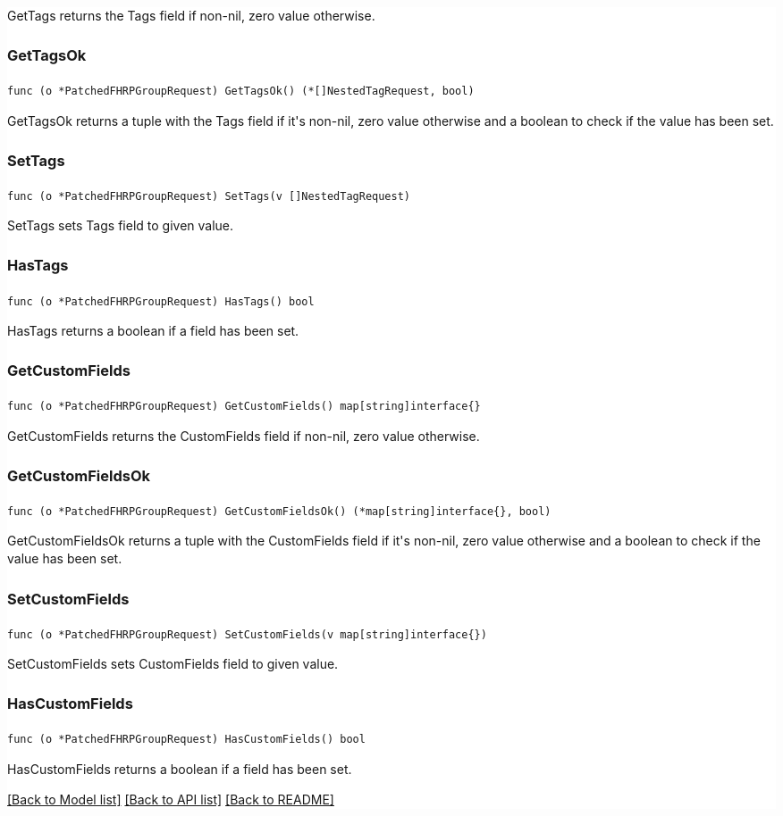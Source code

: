 GetTags returns the Tags field if non-nil, zero value otherwise.

### GetTagsOk

`func (o *PatchedFHRPGroupRequest) GetTagsOk() (*[]NestedTagRequest, bool)`

GetTagsOk returns a tuple with the Tags field if it's non-nil, zero value otherwise
and a boolean to check if the value has been set.

### SetTags

`func (o *PatchedFHRPGroupRequest) SetTags(v []NestedTagRequest)`

SetTags sets Tags field to given value.

### HasTags

`func (o *PatchedFHRPGroupRequest) HasTags() bool`

HasTags returns a boolean if a field has been set.

### GetCustomFields

`func (o *PatchedFHRPGroupRequest) GetCustomFields() map[string]interface{}`

GetCustomFields returns the CustomFields field if non-nil, zero value otherwise.

### GetCustomFieldsOk

`func (o *PatchedFHRPGroupRequest) GetCustomFieldsOk() (*map[string]interface{}, bool)`

GetCustomFieldsOk returns a tuple with the CustomFields field if it's non-nil, zero value otherwise
and a boolean to check if the value has been set.

### SetCustomFields

`func (o *PatchedFHRPGroupRequest) SetCustomFields(v map[string]interface{})`

SetCustomFields sets CustomFields field to given value.

### HasCustomFields

`func (o *PatchedFHRPGroupRequest) HasCustomFields() bool`

HasCustomFields returns a boolean if a field has been set.


[[Back to Model list]](../README.md#documentation-for-models) [[Back to API list]](../README.md#documentation-for-api-endpoints) [[Back to README]](../README.md)


